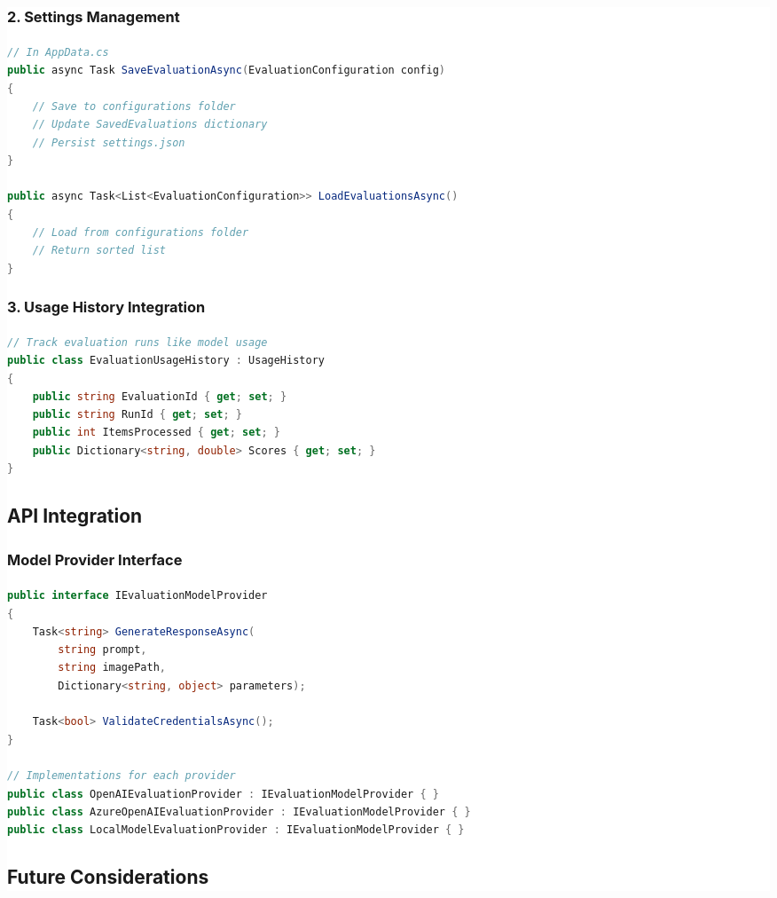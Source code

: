 ### 2. Settings Management
```csharp
// In AppData.cs
public async Task SaveEvaluationAsync(EvaluationConfiguration config)
{
    // Save to configurations folder
    // Update SavedEvaluations dictionary
    // Persist settings.json
}

public async Task<List<EvaluationConfiguration>> LoadEvaluationsAsync()
{
    // Load from configurations folder
    // Return sorted list
}
```

### 3. Usage History Integration
```csharp
// Track evaluation runs like model usage
public class EvaluationUsageHistory : UsageHistory
{
    public string EvaluationId { get; set; }
    public string RunId { get; set; }
    public int ItemsProcessed { get; set; }
    public Dictionary<string, double> Scores { get; set; }
}
```

## API Integration

### Model Provider Interface
```csharp
public interface IEvaluationModelProvider
{
    Task<string> GenerateResponseAsync(
        string prompt, 
        string imagePath, 
        Dictionary<string, object> parameters);
        
    Task<bool> ValidateCredentialsAsync();
}

// Implementations for each provider
public class OpenAIEvaluationProvider : IEvaluationModelProvider { }
public class AzureOpenAIEvaluationProvider : IEvaluationModelProvider { }
public class LocalModelEvaluationProvider : IEvaluationModelProvider { }
```

## Future Considerations
